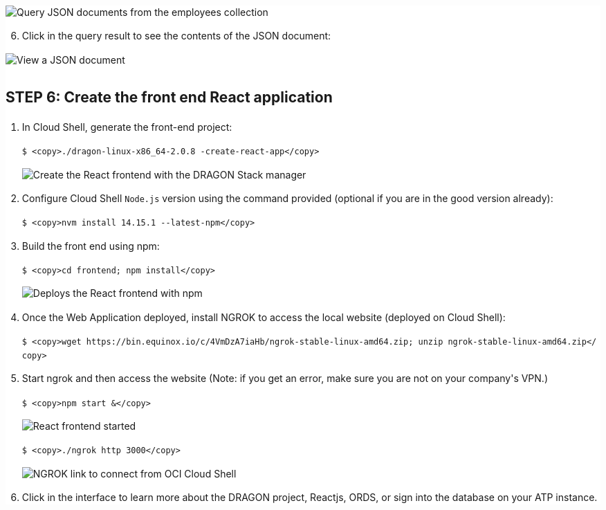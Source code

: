   ![Query JSON documents from the employees collection](images/view-employees-collection-json.png)

6. Click in the query result to see the contents of the JSON document:

  ![View a JSON document](images/employees-values.png)

## **STEP 6:** Create the front end React application

1. In Cloud Shell, generate the front-end project:

    ```
    $ <copy>./dragon-linux-x86_64-2.0.8 -create-react-app</copy>
    ```
    ![Create the React frontend with the DRAGON Stack manager](images/frontend-creation.png)

2. Configure Cloud Shell `Node.js` version using the command provided (optional if you are in the good version already):

    ```
    $ <copy>nvm install 14.15.1 --latest-npm</copy>
    ```

3. Build the front end using npm:

    ```
    $ <copy>cd frontend; npm install</copy>
    ```

    ![Deploys the React frontend with npm](images/deploying-stack-frontend.png)

4. Once the Web Application deployed, install NGROK to access the local website (deployed on Cloud Shell):

    ```
    $ <copy>wget https://bin.equinox.io/c/4VmDzA7iaHb/ngrok-stable-linux-amd64.zip; unzip ngrok-stable-linux-amd64.zip</copy>
    ```

5. Start ngrok and then access the website (Note: if you get an error, make sure you are not on your company's VPN.)

    ```
    $ <copy>npm start &</copy>
    ```

    ![React frontend started](images/frontend-installed.png)

    ```
    $ <copy>./ngrok http 3000</copy>
    ```

    ![NGROK link to connect from OCI Cloud Shell](images/ngrok.png)

6. Click in the interface to learn more about the DRAGON project, Reactjs, ORDS, or sign into the database on your ATP instance.
